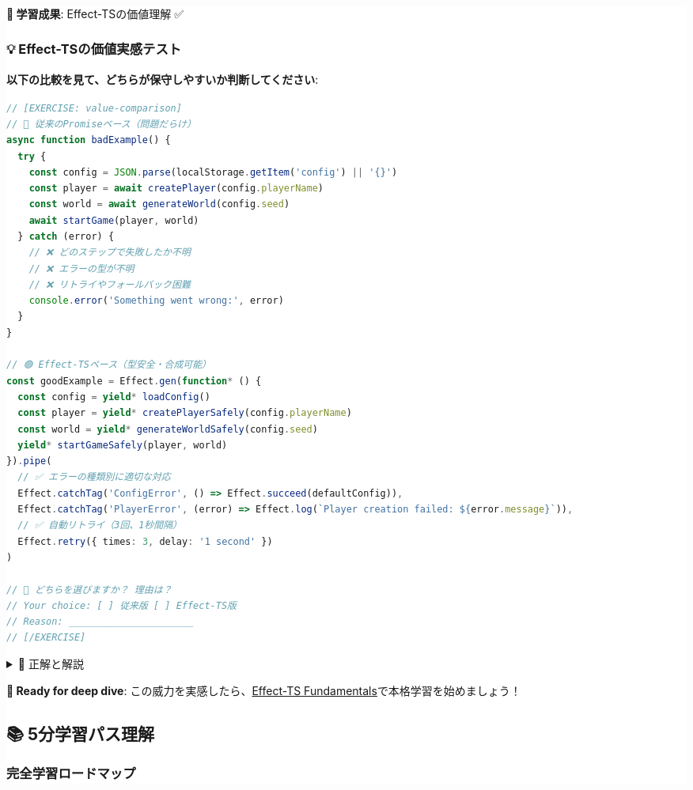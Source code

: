 **🎯 学習成果**: Effect-TSの価値理解 ✅

### 💡 Effect-TSの価値実感テスト

**以下の比較を見て、どちらが保守しやすいか判断してください**:

```typescript
// [EXERCISE: value-comparison]
// 🔴 従来のPromiseベース（問題だらけ）
async function badExample() {
  try {
    const config = JSON.parse(localStorage.getItem('config') || '{}')
    const player = await createPlayer(config.playerName)
    const world = await generateWorld(config.seed)
    await startGame(player, world)
  } catch (error) {
    // ❌ どのステップで失敗したか不明
    // ❌ エラーの型が不明
    // ❌ リトライやフォールバック困難
    console.error('Something went wrong:', error)
  }
}

// 🟢 Effect-TSベース（型安全・合成可能）
const goodExample = Effect.gen(function* () {
  const config = yield* loadConfig()
  const player = yield* createPlayerSafely(config.playerName)
  const world = yield* generateWorldSafely(config.seed)
  yield* startGameSafely(player, world)
}).pipe(
  // ✅ エラーの種類別に適切な対応
  Effect.catchTag('ConfigError', () => Effect.succeed(defaultConfig)),
  Effect.catchTag('PlayerError', (error) => Effect.log(`Player creation failed: ${error.message}`)),
  // ✅ 自動リトライ（3回、1秒間隔）
  Effect.retry({ times: 3, delay: '1 second' })
)

// 💭 どちらを選びますか？ 理由は？
// Your choice: [ ] 従来版 [ ] Effect-TS版
// Reason: ______________________
// [/EXERCISE]
```

<details><summary>🎯 正解と解説</summary></details>

**🚀 Ready for deep dive**: この威力を実感したら、[Effect-TS Fundamentals](../effect-ts-fundamentals/effect-ts-basics.md)で本格学習を始めましょう！

## 📚 5分学習パス理解

### 完全学習ロードマップ

